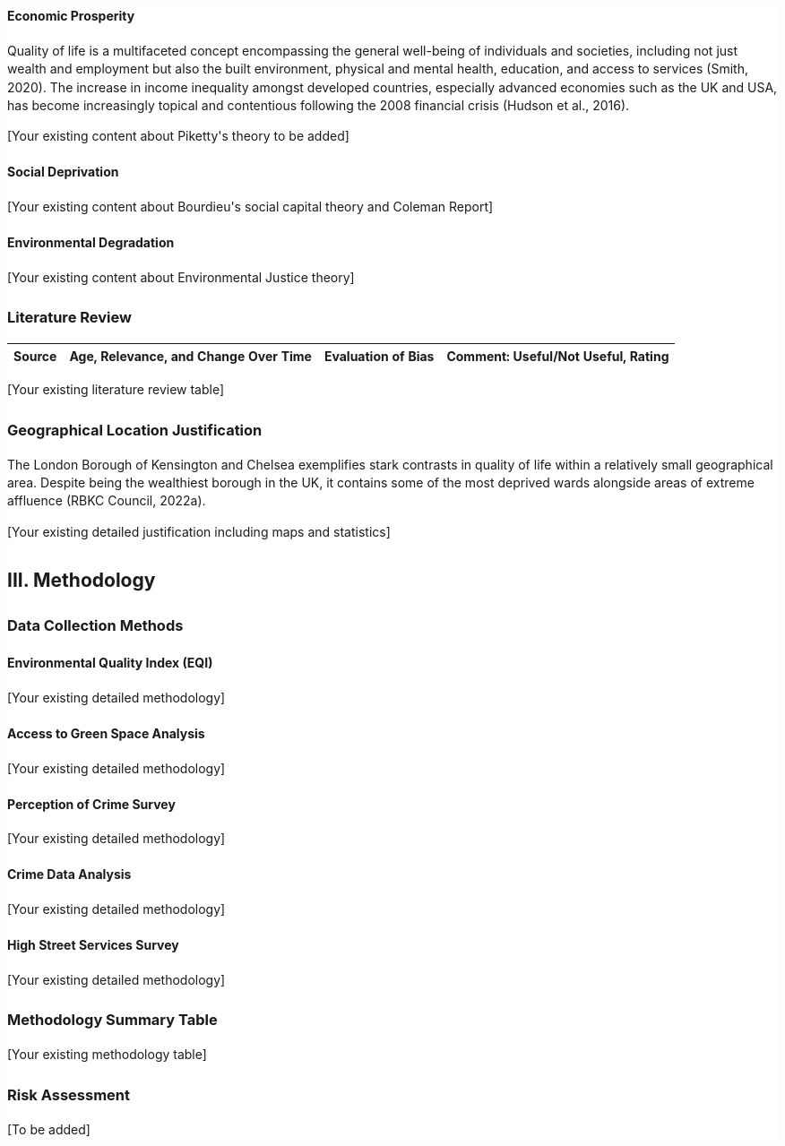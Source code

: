 #### Economic Prosperity
Quality of life is a multifaceted concept encompassing the general well-being of individuals and societies, including not just wealth and employment but also the built environment, physical and mental health, education, and access to services (Smith, 2020). The increase in income inequality amongst developed countries, especially advanced economies such as the UK and USA, has become increasingly topical and contentious following the 2008 financial crisis (Hudson et al., 2016).

[Your existing content about Piketty's theory to be added]

#### Social Deprivation
[Your existing content about Bourdieu's social capital theory and Coleman Report]

#### Environmental Degradation
[Your existing content about Environmental Justice theory]

### Literature Review
| Source | Age, Relevance, and Change Over Time | Evaluation of Bias | Comment: Useful/Not Useful, Rating |
|---|---|---|---|
[Your existing literature review table]

### Geographical Location Justification
The London Borough of Kensington and Chelsea exemplifies stark contrasts in quality of life within a relatively small geographical area. Despite being the wealthiest borough in the UK, it contains some of the most deprived wards alongside areas of extreme affluence (RBKC Council, 2022a).

[Your existing detailed justification including maps and statistics]

## III. Methodology

### Data Collection Methods

#### Environmental Quality Index (EQI)
[Your existing detailed methodology]

#### Access to Green Space Analysis
[Your existing detailed methodology]

#### Perception of Crime Survey
[Your existing detailed methodology]

#### Crime Data Analysis
[Your existing detailed methodology]

#### High Street Services Survey
[Your existing detailed methodology]

### Methodology Summary Table
[Your existing methodology table]

### Risk Assessment
[To be added]
